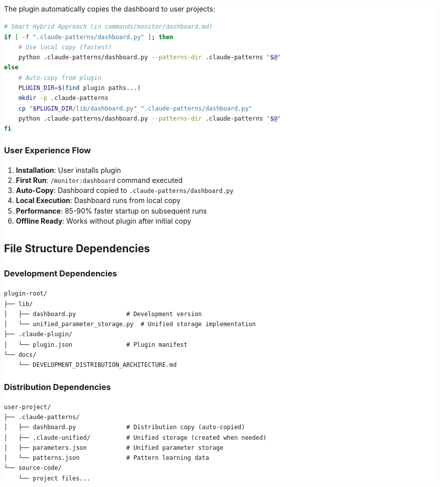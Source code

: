 The plugin automatically copies the dashboard to user projects:

```bash
# Smart Hybrid Approach (in commands/monitor/dashboard.md)
if [ -f ".claude-patterns/dashboard.py" ]; then
    # Use local copy (fastest)
    python .claude-patterns/dashboard.py --patterns-dir .claude-patterns "$@"
else
    # Auto-copy from plugin
    PLUGIN_DIR=$(find plugin paths...)
    mkdir -p .claude-patterns
    cp "$PLUGIN_DIR/lib/dashboard.py" ".claude-patterns/dashboard.py"
    python .claude-patterns/dashboard.py --patterns-dir .claude-patterns "$@"
fi
```

### User Experience Flow

1. **Installation**: User installs plugin
2. **First Run**: `/monitor:dashboard` command executed
3. **Auto-Copy**: Dashboard copied to `.claude-patterns/dashboard.py`
4. **Local Execution**: Dashboard runs from local copy
5. **Performance**: 85-90% faster startup on subsequent runs
6. **Offline Ready**: Works without plugin after initial copy

## File Structure Dependencies

### Development Dependencies

```
plugin-root/
├── lib/
│   ├── dashboard.py              # Development version
│   └── unified_parameter_storage.py  # Unified storage implementation
├── .claude-plugin/
│   └── plugin.json               # Plugin manifest
└── docs/
    └── DEVELOPMENT_DISTRIBUTION_ARCHITECTURE.md
```

### Distribution Dependencies

```
user-project/
├── .claude-patterns/
│   ├── dashboard.py              # Distribution copy (auto-copied)
│   ├── .claude-unified/          # Unified storage (created when needed)
│   ├── parameters.json           # Unified parameter storage
│   └── patterns.json             # Pattern learning data
└── source-code/
    └── project files...
```
